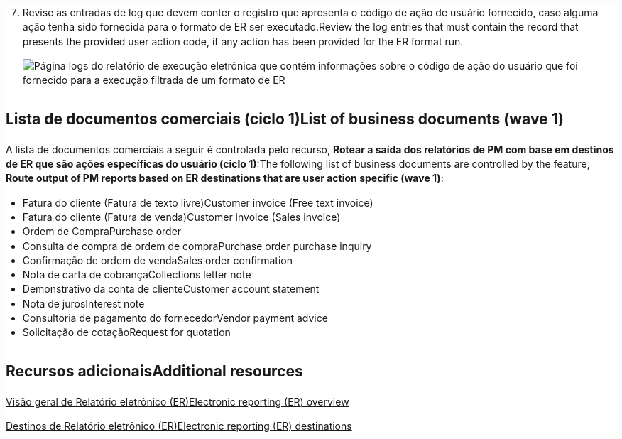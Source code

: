 7. <span data-ttu-id="1b2c3-165">Revise as entradas de log que devem conter o registro que apresenta o código de ação de usuário fornecido, caso alguma ação tenha sido fornecida para o formato de ER ser executado.</span><span class="sxs-lookup"><span data-stu-id="1b2c3-165">Review the log entries that must contain the record that presents the provided user action code, if any action has been provided for the ER format run.</span></span>

    ![Página logs do relatório de execução eletrônica que contém informações sobre o código de ação do usuário que foi fornecido para a execução filtrada de um formato de ER](./media/er-destination-action-dependent-03.png)

## <a name=""></a><span data-ttu-id="1b2c3-167"><a name="reports-list-wave1">Lista de documentos comerciais (ciclo 1)</a></span><span class="sxs-lookup"><span data-stu-id="1b2c3-167"><a name="reports-list-wave1">List of business documents (wave 1)</a></span></span>

<span data-ttu-id="1b2c3-168">A lista de documentos comerciais a seguir é controlada pelo recurso, **Rotear a saída dos relatórios de PM com base em destinos de ER que são ações específicas do usuário (ciclo 1)**:</span><span class="sxs-lookup"><span data-stu-id="1b2c3-168">The following list of business documents are controlled by the feature, **Route output of PM reports based on ER destinations that are user action specific (wave 1)**:</span></span>

- <span data-ttu-id="1b2c3-169">Fatura do cliente (Fatura de texto livre)</span><span class="sxs-lookup"><span data-stu-id="1b2c3-169">Customer invoice (Free text invoice)</span></span>
- <span data-ttu-id="1b2c3-170">Fatura do cliente (Fatura de venda)</span><span class="sxs-lookup"><span data-stu-id="1b2c3-170">Customer invoice (Sales invoice)</span></span>
- <span data-ttu-id="1b2c3-171">Ordem de Compra</span><span class="sxs-lookup"><span data-stu-id="1b2c3-171">Purchase order</span></span>
- <span data-ttu-id="1b2c3-172">Consulta de compra de ordem de compra</span><span class="sxs-lookup"><span data-stu-id="1b2c3-172">Purchase order purchase inquiry</span></span>
- <span data-ttu-id="1b2c3-173">Confirmação de ordem de venda</span><span class="sxs-lookup"><span data-stu-id="1b2c3-173">Sales order confirmation</span></span>
- <span data-ttu-id="1b2c3-174">Nota de carta de cobrança</span><span class="sxs-lookup"><span data-stu-id="1b2c3-174">Collections letter note</span></span>
- <span data-ttu-id="1b2c3-175">Demonstrativo da conta de cliente</span><span class="sxs-lookup"><span data-stu-id="1b2c3-175">Customer account statement</span></span>
- <span data-ttu-id="1b2c3-176">Nota de juros</span><span class="sxs-lookup"><span data-stu-id="1b2c3-176">Interest note</span></span>
- <span data-ttu-id="1b2c3-177">Consultoria de pagamento do fornecedor</span><span class="sxs-lookup"><span data-stu-id="1b2c3-177">Vendor payment advice</span></span>
- <span data-ttu-id="1b2c3-178">Solicitação de cotação</span><span class="sxs-lookup"><span data-stu-id="1b2c3-178">Request for quotation</span></span>

## <a name="additional-resources"></a><span data-ttu-id="1b2c3-179">Recursos adicionais</span><span class="sxs-lookup"><span data-stu-id="1b2c3-179">Additional resources</span></span>

[<span data-ttu-id="1b2c3-180">Visão geral de Relatório eletrônico (ER)</span><span class="sxs-lookup"><span data-stu-id="1b2c3-180">Electronic reporting (ER) overview</span></span>](general-electronic-reporting.md)

[<span data-ttu-id="1b2c3-181">Destinos de Relatório eletrônico (ER)</span><span class="sxs-lookup"><span data-stu-id="1b2c3-181">Electronic reporting (ER) destinations</span></span>](electronic-reporting-destinations.md)

